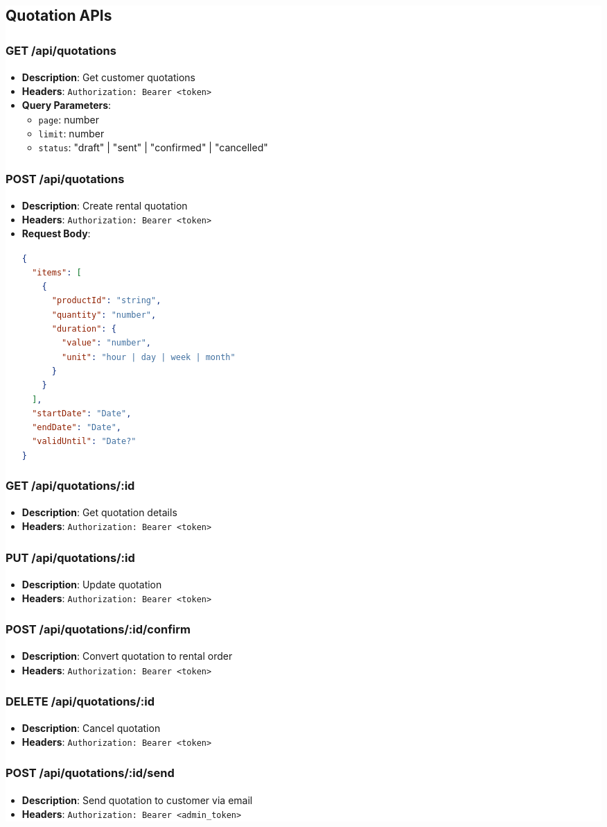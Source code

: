 ## Quotation APIs

### GET /api/quotations
- **Description**: Get customer quotations
- **Headers**: `Authorization: Bearer <token>`
- **Query Parameters**:
  - `page`: number
  - `limit`: number
  - `status`: "draft" | "sent" | "confirmed" | "cancelled"

### POST /api/quotations
- **Description**: Create rental quotation
- **Headers**: `Authorization: Bearer <token>`
- **Request Body**:
  ```json
  {
    "items": [
      {
        "productId": "string",
        "quantity": "number",
        "duration": {
          "value": "number",
          "unit": "hour | day | week | month"
        }
      }
    ],
    "startDate": "Date",
    "endDate": "Date",
    "validUntil": "Date?"
  }
  ```

### GET /api/quotations/:id
- **Description**: Get quotation details
- **Headers**: `Authorization: Bearer <token>`

### PUT /api/quotations/:id
- **Description**: Update quotation
- **Headers**: `Authorization: Bearer <token>`

### POST /api/quotations/:id/confirm
- **Description**: Convert quotation to rental order
- **Headers**: `Authorization: Bearer <token>`

### DELETE /api/quotations/:id
- **Description**: Cancel quotation
- **Headers**: `Authorization: Bearer <token>`

### POST /api/quotations/:id/send
- **Description**: Send quotation to customer via email
- **Headers**: `Authorization: Bearer <admin_token>`
